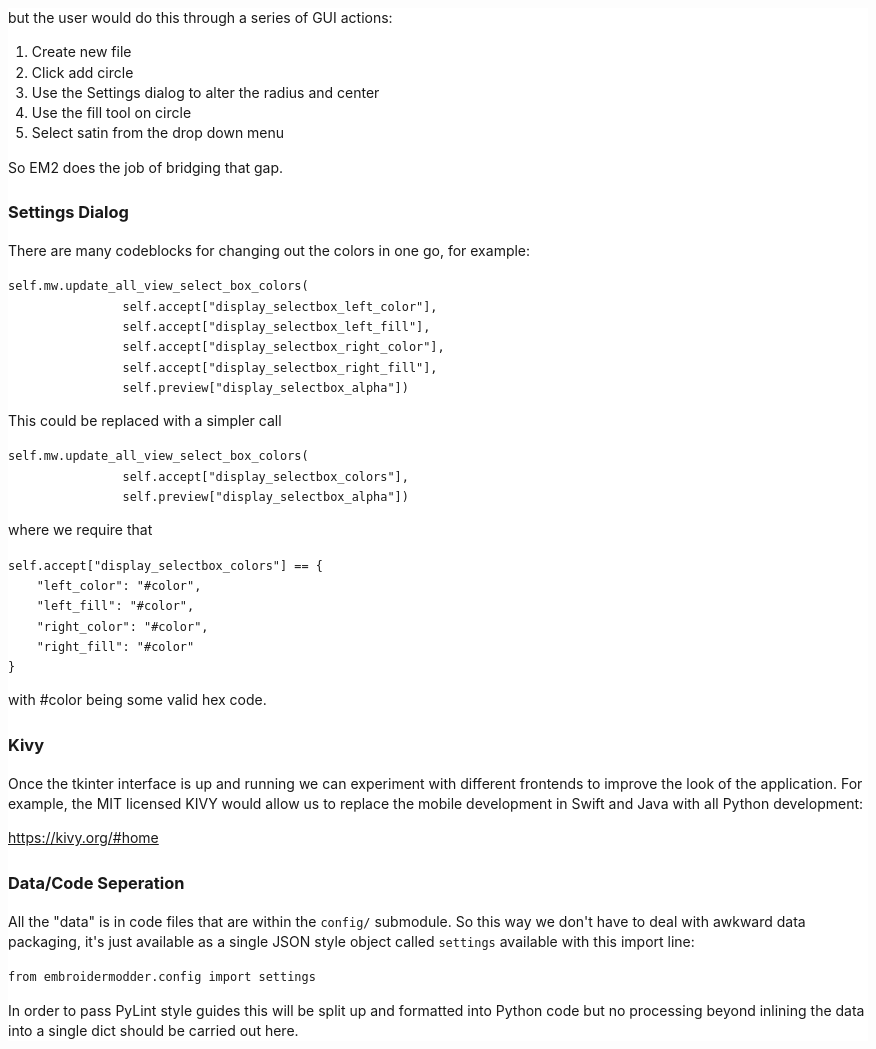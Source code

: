 but the user would do this through a series of GUI actions:

1. Create new file
2. Click add circle
3. Use the Settings dialog to alter the radius and center
4. Use the fill tool on circle
5. Select satin from the drop down menu

So EM2 does the job of bridging that gap.

### Settings Dialog

There are many codeblocks for changing out the colors in one go, for example:
    
    self.mw.update_all_view_select_box_colors(
                    self.accept["display_selectbox_left_color"],
                    self.accept["display_selectbox_left_fill"],
                    self.accept["display_selectbox_right_color"],
                    self.accept["display_selectbox_right_fill"],
                    self.preview["display_selectbox_alpha"])

This could be replaced with a simpler call

    self.mw.update_all_view_select_box_colors(
                    self.accept["display_selectbox_colors"],
                    self.preview["display_selectbox_alpha"])

where we require that

    self.accept["display_selectbox_colors"] == {
        "left_color": "#color",
        "left_fill": "#color",
        "right_color": "#color",
        "right_fill": "#color"
    }

with #color being some valid hex code.

### Kivy

Once the tkinter interface is up and running we can experiment
with different frontends to improve the look of the application.
For example, the MIT licensed KIVY would allow us to replace the 
mobile development in Swift and Java with all Python development:

https://kivy.org/#home

### Data/Code Seperation

All the "data" is in code files that are within the `config/`
submodule. So this way we don't have to deal with awkward data
packaging, it's just available as a single JSON style object
called `settings` available with this import line:

    from embroidermodder.config import settings

In order to pass PyLint style guides this will be split up and
formatted into Python code but no processing beyond inlining
the data into a single dict should be carried out here.
